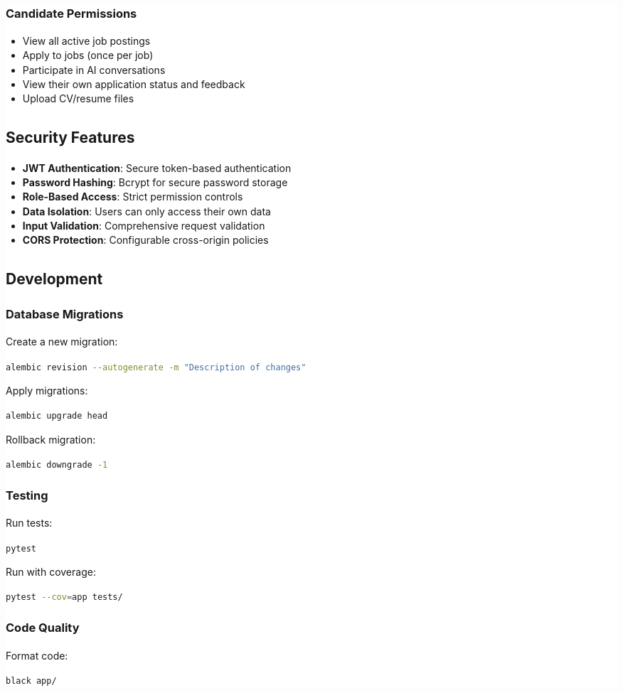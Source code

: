 ### Candidate Permissions
- View all active job postings
- Apply to jobs (once per job)
- Participate in AI conversations
- View their own application status and feedback
- Upload CV/resume files

## Security Features

- **JWT Authentication**: Secure token-based authentication
- **Password Hashing**: Bcrypt for secure password storage
- **Role-Based Access**: Strict permission controls
- **Data Isolation**: Users can only access their own data
- **Input Validation**: Comprehensive request validation
- **CORS Protection**: Configurable cross-origin policies

## Development

### Database Migrations

Create a new migration:
```bash
alembic revision --autogenerate -m "Description of changes"
```

Apply migrations:
```bash
alembic upgrade head
```

Rollback migration:
```bash
alembic downgrade -1
```

### Testing

Run tests:
```bash
pytest
```

Run with coverage:
```bash
pytest --cov=app tests/
```

### Code Quality

Format code:
```bash
black app/
```
